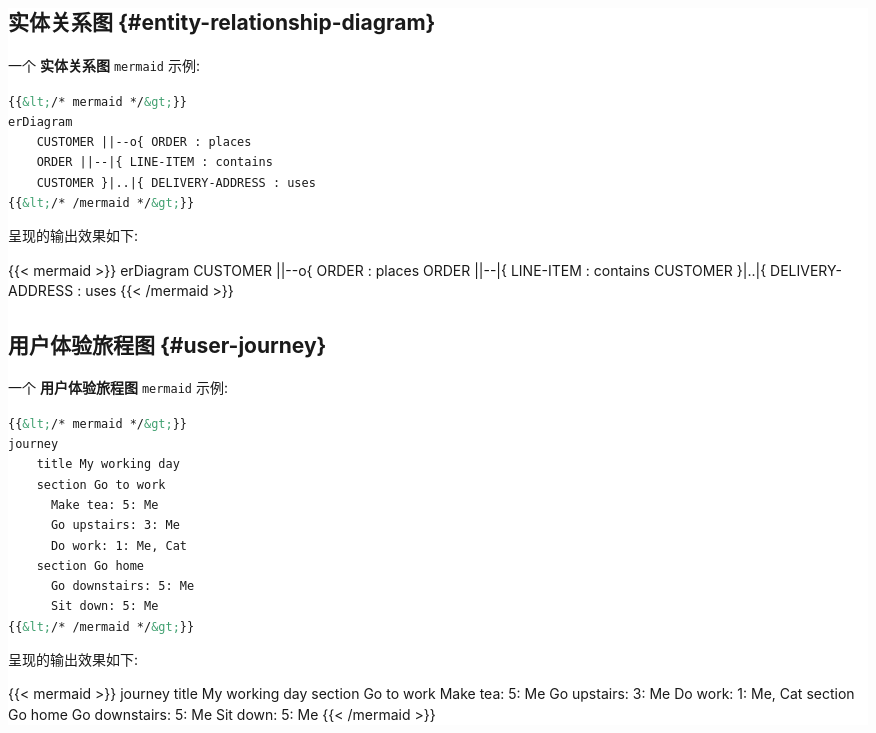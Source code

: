 ## 实体关系图 {#entity-relationship-diagram}

一个 **实体关系图** `mermaid` 示例:

```markdown
{{&lt;/* mermaid */&gt;}}
erDiagram
    CUSTOMER ||--o{ ORDER : places
    ORDER ||--|{ LINE-ITEM : contains
    CUSTOMER }|..|{ DELIVERY-ADDRESS : uses
{{&lt;/* /mermaid */&gt;}}
```

呈现的输出效果如下:

{{&lt; mermaid &gt;}}
erDiagram
    CUSTOMER ||--o{ ORDER : places
    ORDER ||--|{ LINE-ITEM : contains
    CUSTOMER }|..|{ DELIVERY-ADDRESS : uses
{{&lt; /mermaid &gt;}}

## 用户体验旅程图 {#user-journey}

一个 **用户体验旅程图** `mermaid` 示例:

```markdown
{{&lt;/* mermaid */&gt;}}
journey
    title My working day
    section Go to work
      Make tea: 5: Me
      Go upstairs: 3: Me
      Do work: 1: Me, Cat
    section Go home
      Go downstairs: 5: Me
      Sit down: 5: Me
{{&lt;/* /mermaid */&gt;}}
```

呈现的输出效果如下:

{{&lt; mermaid &gt;}}
journey
    title My working day
    section Go to work
      Make tea: 5: Me
      Go upstairs: 3: Me
      Do work: 1: Me, Cat
    section Go home
      Go downstairs: 5: Me
      Sit down: 5: Me
{{&lt; /mermaid &gt;}}
